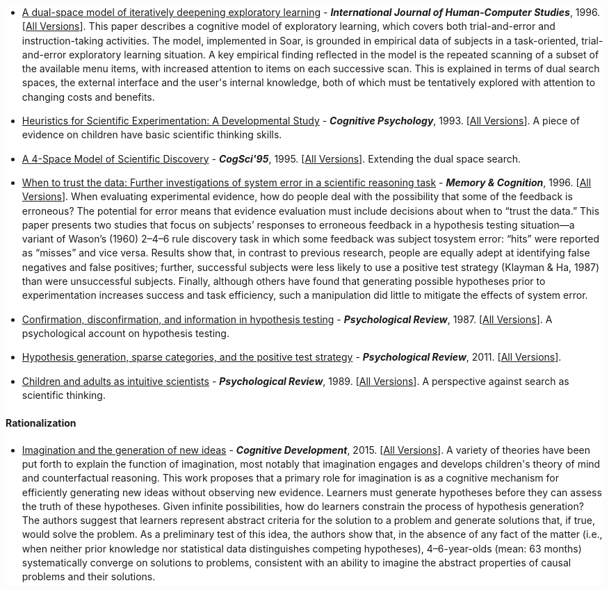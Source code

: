 * [A dual-space model of iteratively deepening exploratory learning](https://www.sciencedirect.com/science/article/pii/S1071581996900324) - ***International Journal of Human-Computer Studies***, 1996. [[All Versions](https://scholar.google.com/scholar?cluster=17337189265334825678)]. This paper describes a cognitive model of exploratory learning, which covers both trial-and-error and instruction-taking activities. The model, implemented in Soar, is grounded in empirical data of subjects in a task-oriented, trial-and-error exploratory learning situation. A key empirical finding reflected in the model is the repeated scanning of a subset of the available menu items, with increased attention to items on each successive scan. This is explained in terms of dual search spaces, the external interface and the user's internal knowledge, both of which must be tentatively explored with attention to changing costs and benefits.

* [Heuristics for Scientific Experimentation: A Developmental Study](https://www.sciencedirect.com/science/article/abs/pii/S0010028583710030) - ***Cognitive Psychology***, 1993. [[All Versions](https://scholar.google.com/scholar?cluster=2469515962071844494&hl=en&as_sdt=2005&sciodt=0,5)]. A piece of evidence on children have basic scientific thinking skills.

* [A 4-Space Model of Scientific Discovery](https://citeseerx.ist.psu.edu/viewdoc/download?doi=10.1.1.645.248&rep=rep1&type=pdf) - ***CogSci'95***, 1995. [[All Versions](https://scholar.google.com/scholar?cluster=1063157789682040473&hl=en&as_sdt=2005&sciodt=0,5)]. Extending the dual space search.

* [When to trust the data: Further investigations of system error in a scientific reasoning task](https://link.springer.com/article/10.3758/BF03201090) - ***Memory & Cognition***, 1996. [[All Versions](https://scholar.google.com/scholar?cluster=3131191372086488656)]. When evaluating experimental evidence, how do people deal with the possibility that some of the feedback is erroneous? The potential for error means that evidence evaluation must include decisions about when to “trust the data.” This paper presents two studies that focus on subjects’ responses to erroneous feedback in a hypothesis testing situation—a variant of Wason’s (1960) 2–4–6 rule discovery task in which some feedback was subject tosystem error: “hits” were reported as “misses” and vice versa. Results show that, in contrast to previous research, people are equally adept at identifying false negatives and false positives; further, successful subjects were less likely to use a positive test strategy (Klayman & Ha, 1987) than were unsuccessful subjects. Finally, although others have found that generating possible hypotheses prior to experimentation increases success and task efficiency, such a manipulation did little to mitigate the effects of system error.

* [Confirmation, disconfirmation, and information in hypothesis testing](https://psycnet.apa.org/record/1987-20689-001) - ***Psychological Review***, 1987. [[All Versions](https://scholar.google.com/scholar?cluster=1954141597807453515&hl=en&as_sdt=0,5)]. A psychological account on hypothesis testing.

* [Hypothesis generation, sparse categories, and the positive test strategy](https://psycnet.apa.org/record/2010-22980-001) - ***Psychological Review***, 2011. [[All Versions](https://scholar.google.com/scholar?cluster=4329636480235863472&hl=en&as_sdt=2005&sciodt=0,5)].

* [Children and adults as intuitive scientists](https://psycnet.apa.org/record/1990-03504-001) - ***Psychological Review***, 1989. [[All Versions](https://scholar.google.com/scholar?cluster=9577945454476127070&hl=en&as_sdt=2005&sciodt=0,5)]. A perspective against search as scientific thinking.



#### Rationalization

* [Imagination and the generation of new ideas](https://www.sciencedirect.com/science/article/abs/pii/S0885201414000744) - ***Cognitive Development***, 2015. [[All Versions](https://scholar.google.com/scholar?cluster=16920774374067505248)]. A variety of theories have been put forth to explain the function of imagination, most notably that imagination engages and develops children's theory of mind and counterfactual reasoning. This work proposes that a primary role for imagination is as a cognitive mechanism for efficiently generating new ideas without observing new evidence. Learners must generate hypotheses before they can assess the truth of these hypotheses. Given infinite possibilities, how do learners constrain the process of hypothesis generation? The authors suggest that learners represent abstract criteria for the solution to a problem and generate solutions that, if true, would solve the problem. As a preliminary test of this idea, the authors show that, in the absence of any fact of the matter (i.e., when neither prior knowledge nor statistical data distinguishes competing hypotheses), 4–6-year-olds (mean: 63 months) systematically converge on solutions to problems, consistent with an ability to imagine the abstract properties of causal problems and their solutions.
